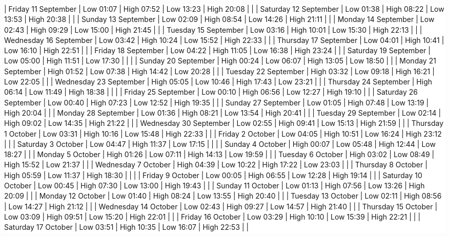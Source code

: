 | Friday 11 September | Low 01:07 | High 07:52 | Low 13:23 | High 20:08 |  | 
| Saturday 12 September | Low 01:38 | High 08:22 | Low 13:53 | High 20:38 |  | 
| Sunday 13 September | Low 02:09 | High 08:54 | Low 14:26 | High 21:11 |  | 
| Monday 14 September | Low 02:43 | High 09:29 | Low 15:00 | High 21:45 |  | 
| Tuesday 15 September | Low 03:16 | High 10:01 | Low 15:30 | High 22:13 |  | 
| Wednesday 16 September | Low 03:42 | High 10:24 | Low 15:52 | High 22:33 |  | 
| Thursday 17 September | Low 04:01 | High 10:41 | Low 16:10 | High 22:51 |  | 
| Friday 18 September | Low 04:22 | High 11:05 | Low 16:38 | High 23:24 |  | 
| Saturday 19 September | Low 05:00 | High 11:51 | Low 17:30 |  |  | 
| Sunday 20 September | High 00:24 | Low 06:07 | High 13:05 | Low 18:50 |  | 
| Monday 21 September | High 01:52 | Low 07:38 | High 14:42 | Low 20:28 |  | 
| Tuesday 22 September | High 03:32 | Low 09:18 | High 16:21 | Low 22:05 |  | 
| Wednesday 23 September | High 05:05 | Low 10:46 | High 17:43 | Low 23:21 |  | 
| Thursday 24 September | High 06:14 | Low 11:49 | High 18:38 |  |  | 
| Friday 25 September | Low 00:10 | High 06:56 | Low 12:27 | High 19:10 |  | 
| Saturday 26 September | Low 00:40 | High 07:23 | Low 12:52 | High 19:35 |  | 
| Sunday 27 September | Low 01:05 | High 07:48 | Low 13:19 | High 20:04 |  | 
| Monday 28 September | Low 01:36 | High 08:21 | Low 13:54 | High 20:41 |  | 
| Tuesday 29 September | Low 02:14 | High 09:02 | Low 14:35 | High 21:22 |  | 
| Wednesday 30 September | Low 02:55 | High 09:41 | Low 15:13 | High 21:59 |  | 
| Thursday 1 October | Low 03:31 | High 10:16 | Low 15:48 | High 22:33 |  | 
| Friday 2 October | Low 04:05 | High 10:51 | Low 16:24 | High 23:12 |  | 
| Saturday 3 October | Low 04:47 | High 11:37 | Low 17:15 |  |  | 
| Sunday 4 October | High 00:07 | Low 05:48 | High 12:44 | Low 18:27 |  | 
| Monday 5 October | High 01:26 | Low 07:11 | High 14:13 | Low 19:59 |  | 
| Tuesday 6 October | High 03:02 | Low 08:49 | High 15:52 | Low 21:37 |  | 
| Wednesday 7 October | High 04:39 | Low 10:22 | High 17:22 | Low 23:03 |  | 
| Thursday 8 October | High 05:59 | Low 11:37 | High 18:30 |  |  | 
| Friday 9 October | Low 00:05 | High 06:55 | Low 12:28 | High 19:14 |  | 
| Saturday 10 October | Low 00:45 | High 07:30 | Low 13:00 | High 19:43 |  | 
| Sunday 11 October | Low 01:13 | High 07:56 | Low 13:26 | High 20:09 |  | 
| Monday 12 October | Low 01:40 | High 08:24 | Low 13:55 | High 20:40 |  | 
| Tuesday 13 October | Low 02:11 | High 08:56 | Low 14:27 | High 21:12 |  | 
| Wednesday 14 October | Low 02:43 | High 09:27 | Low 14:57 | High 21:40 |  | 
| Thursday 15 October | Low 03:09 | High 09:51 | Low 15:20 | High 22:01 |  | 
| Friday 16 October | Low 03:29 | High 10:10 | Low 15:39 | High 22:21 |  | 
| Saturday 17 October | Low 03:51 | High 10:35 | Low 16:07 | High 22:53 |  | 